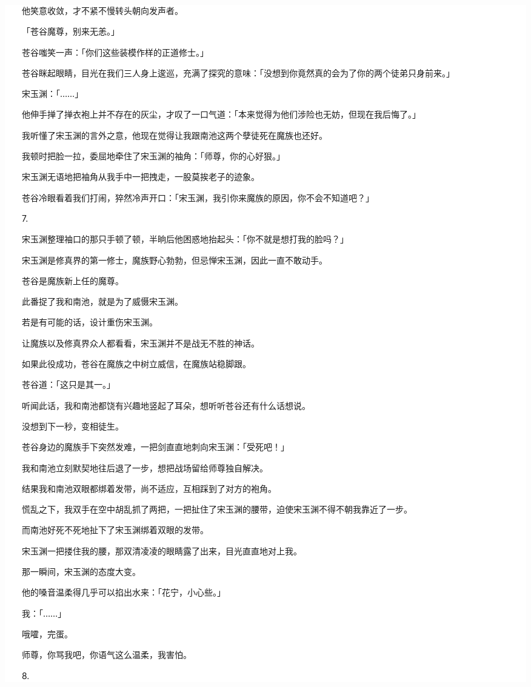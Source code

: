 &emsp;&emsp;他笑意收敛，才不紧不慢转头朝向发声者。  
  
&emsp;&emsp;「苍谷魔尊，别来无恙。」  
  
&emsp;&emsp;苍谷嗤笑一声：「你们这些装模作样的正道修士。」  
  
&emsp;&emsp;苍谷眯起眼睛，目光在我们三人身上逡巡，充满了探究的意味：「没想到你竟然真的会为了你的两个徒弟只身前来。」  
  
&emsp;&emsp;宋玉渊：「……」  
  
&emsp;&emsp;他伸手掸了掸衣袍上并不存在的灰尘，才叹了一口气道：「本来觉得为他们涉险也无妨，但现在我后悔了。」  
  
&emsp;&emsp;我听懂了宋玉渊的言外之意，他现在觉得让我跟南池这两个孽徒死在魔族也还好。  
  
&emsp;&emsp;我顿时把脸一拉，委屈地牵住了宋玉渊的袖角：「师尊，你的心好狠。」  
  
&emsp;&emsp;宋玉渊无语地把袖角从我手中一把拽走，一股莫挨老子的迹象。  
  
&emsp;&emsp;苍谷冷眼看着我们打闹，猝然冷声开口：「宋玉渊，我引你来魔族的原因，你不会不知道吧？」  
  
&emsp;&emsp;7.  
  
&emsp;&emsp;宋玉渊整理袖口的那只手顿了顿，半晌后他困惑地抬起头：「你不就是想打我的脸吗？」  
  
&emsp;&emsp;宋玉渊是修真界的第一修士，魔族野心勃勃，但忌惮宋玉渊，因此一直不敢动手。  
  
&emsp;&emsp;苍谷是魔族新上任的魔尊。  
  
&emsp;&emsp;此番捉了我和南池，就是为了威慑宋玉渊。  
  
&emsp;&emsp;若是有可能的话，设计重伤宋玉渊。  
  
&emsp;&emsp;让魔族以及修真界众人都看看，宋玉渊并不是战无不胜的神话。  
  
&emsp;&emsp;如果此役成功，苍谷在魔族之中树立威信，在魔族站稳脚跟。  
  
&emsp;&emsp;苍谷道：「这只是其一。」  
  
&emsp;&emsp;听闻此话，我和南池都饶有兴趣地竖起了耳朵，想听听苍谷还有什么话想说。  
  
&emsp;&emsp;没想到下一秒，变相徒生。  
  
&emsp;&emsp;苍谷身边的魔族手下突然发难，一把剑直直地刺向宋玉渊：「受死吧！」  
  
&emsp;&emsp;我和南池立刻默契地往后退了一步，想把战场留给师尊独自解决。  
  
&emsp;&emsp;结果我和南池双眼都绑着发带，尚不适应，互相踩到了对方的袍角。  
  
&emsp;&emsp;慌乱之下，我双手在空中胡乱抓了两把，一把扯住了宋玉渊的腰带，迫使宋玉渊不得不朝我靠近了一步。  
  
&emsp;&emsp;而南池好死不死地扯下了宋玉渊绑着双眼的发带。  
  
&emsp;&emsp;宋玉渊一把搂住我的腰，那双清凌凌的眼睛露了出来，目光直直地对上我。  
  
&emsp;&emsp;那一瞬间，宋玉渊的态度大变。  
  
&emsp;&emsp;他的嗓音温柔得几乎可以掐出水来：「花宁，小心些。」  
  
&emsp;&emsp;我：「……」  
  
&emsp;&emsp;哦嚯，完蛋。  
  
&emsp;&emsp;师尊，你骂我吧，你语气这么温柔，我害怕。  
  
&emsp;&emsp;8.  
  